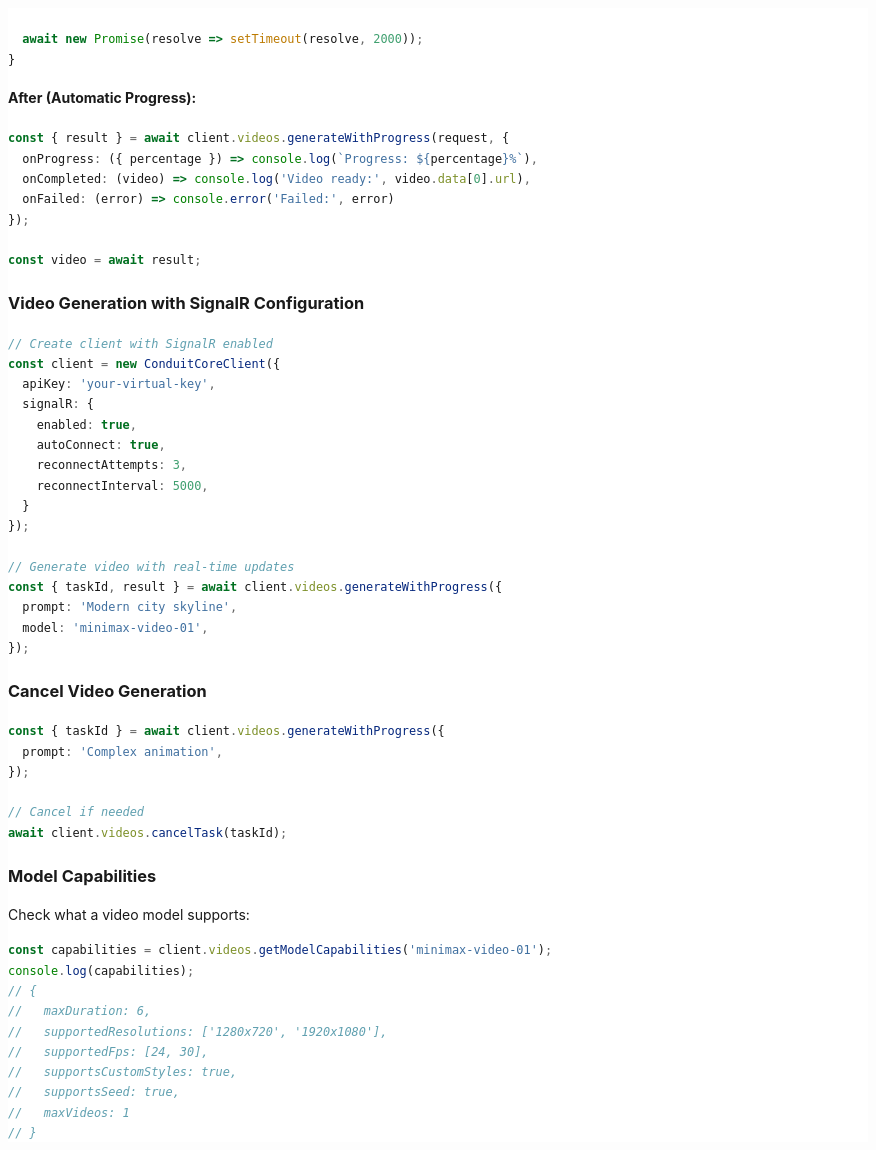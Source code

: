 ```typescript
  
  await new Promise(resolve => setTimeout(resolve, 2000));
}
```

#### After (Automatic Progress):
```typescript
const { result } = await client.videos.generateWithProgress(request, {
  onProgress: ({ percentage }) => console.log(`Progress: ${percentage}%`),
  onCompleted: (video) => console.log('Video ready:', video.data[0].url),
  onFailed: (error) => console.error('Failed:', error)
});

const video = await result;
```

### Video Generation with SignalR Configuration

```typescript
// Create client with SignalR enabled
const client = new ConduitCoreClient({
  apiKey: 'your-virtual-key',
  signalR: {
    enabled: true,
    autoConnect: true,
    reconnectAttempts: 3,
    reconnectInterval: 5000,
  }
});

// Generate video with real-time updates
const { taskId, result } = await client.videos.generateWithProgress({
  prompt: 'Modern city skyline',
  model: 'minimax-video-01',
});
```

### Cancel Video Generation

```typescript
const { taskId } = await client.videos.generateWithProgress({
  prompt: 'Complex animation',
});

// Cancel if needed
await client.videos.cancelTask(taskId);
```

### Model Capabilities

Check what a video model supports:

```typescript
const capabilities = client.videos.getModelCapabilities('minimax-video-01');
console.log(capabilities);
// {
//   maxDuration: 6,
//   supportedResolutions: ['1280x720', '1920x1080'],
//   supportedFps: [24, 30],
//   supportsCustomStyles: true,
//   supportsSeed: true,
//   maxVideos: 1
// }
```
